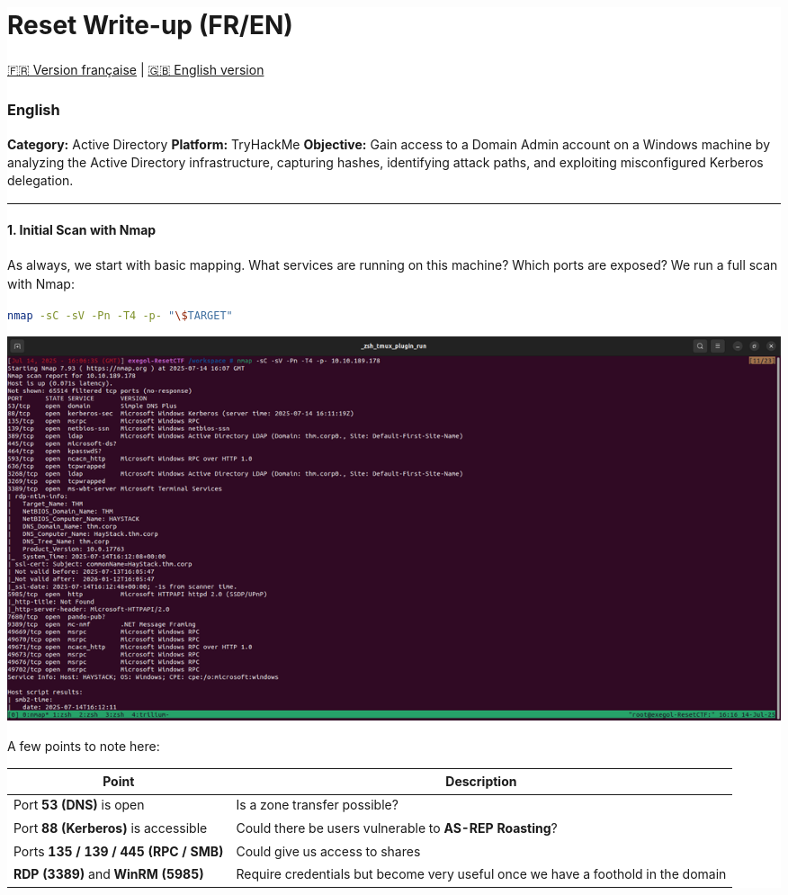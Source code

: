 # Reset Write-up (FR/EN)

[🇫🇷 Version française](reset.md#francais) | [🇬🇧 English version](reset.md#english)

### English

**Category:** Active Directory **Platform:** TryHackMe **Objective:** Gain access to a Domain Admin account on a Windows machine by analyzing the Active Directory infrastructure, capturing hashes, identifying attack paths, and exploiting misconfigured Kerberos delegation.

***

#### 1. Initial Scan with Nmap

As always, we start with basic mapping. What services are running on this machine? Which ports are exposed? We run a full scan with Nmap:

```bash
nmap -sC -sV -Pn -T4 -p- "\$TARGET"
```

[![Nmap output](../images/Reset/nmap.png)](../images/Reset/nmap.png)

A few points to note here:

| Point                                 | Description                                                                      |
| ------------------------------------- | -------------------------------------------------------------------------------- |
| Port **53 (DNS)** is open             | Is a zone transfer possible?                                                     |
| Port **88 (Kerberos)** is accessible  | Could there be users vulnerable to **AS-REP Roasting**?                          |
| Ports **135 / 139 / 445 (RPC / SMB)** | Could give us access to shares                                                   |
| **RDP (3389)** and **WinRM (5985)**   | Require credentials but become very useful once we have a foothold in the domain |
